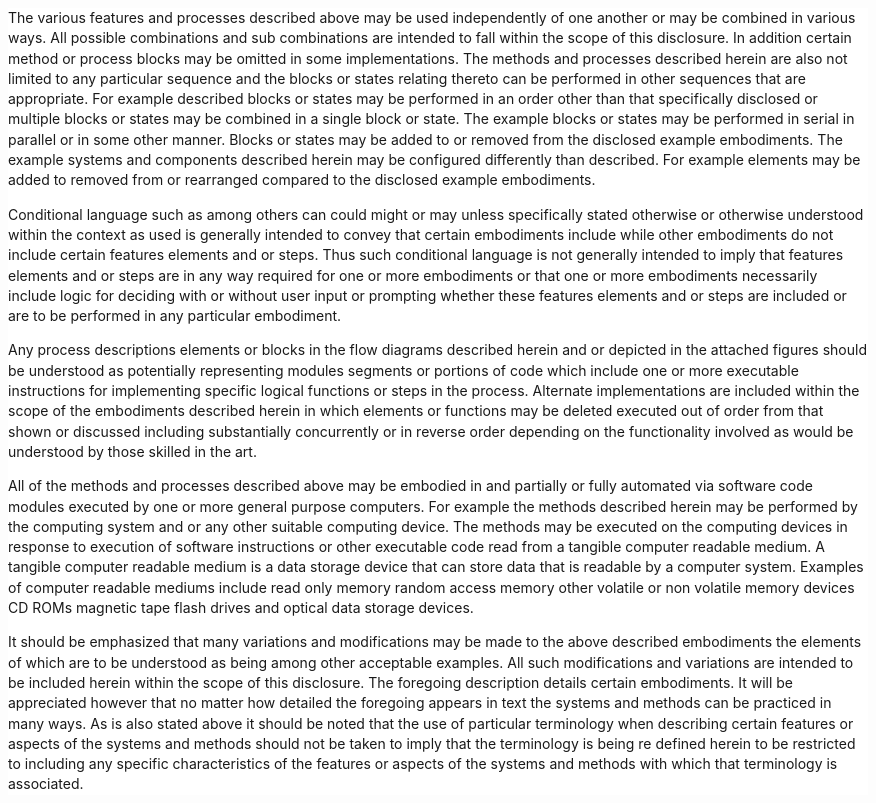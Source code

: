 The various features and processes described above may be used independently of one another or may be combined in various ways. All possible combinations and sub combinations are intended to fall within the scope of this disclosure. In addition certain method or process blocks may be omitted in some implementations. The methods and processes described herein are also not limited to any particular sequence and the blocks or states relating thereto can be performed in other sequences that are appropriate. For example described blocks or states may be performed in an order other than that specifically disclosed or multiple blocks or states may be combined in a single block or state. The example blocks or states may be performed in serial in parallel or in some other manner. Blocks or states may be added to or removed from the disclosed example embodiments. The example systems and components described herein may be configured differently than described. For example elements may be added to removed from or rearranged compared to the disclosed example embodiments.

Conditional language such as among others can could might or may unless specifically stated otherwise or otherwise understood within the context as used is generally intended to convey that certain embodiments include while other embodiments do not include certain features elements and or steps. Thus such conditional language is not generally intended to imply that features elements and or steps are in any way required for one or more embodiments or that one or more embodiments necessarily include logic for deciding with or without user input or prompting whether these features elements and or steps are included or are to be performed in any particular embodiment.

Any process descriptions elements or blocks in the flow diagrams described herein and or depicted in the attached figures should be understood as potentially representing modules segments or portions of code which include one or more executable instructions for implementing specific logical functions or steps in the process. Alternate implementations are included within the scope of the embodiments described herein in which elements or functions may be deleted executed out of order from that shown or discussed including substantially concurrently or in reverse order depending on the functionality involved as would be understood by those skilled in the art.

All of the methods and processes described above may be embodied in and partially or fully automated via software code modules executed by one or more general purpose computers. For example the methods described herein may be performed by the computing system and or any other suitable computing device. The methods may be executed on the computing devices in response to execution of software instructions or other executable code read from a tangible computer readable medium. A tangible computer readable medium is a data storage device that can store data that is readable by a computer system. Examples of computer readable mediums include read only memory random access memory other volatile or non volatile memory devices CD ROMs magnetic tape flash drives and optical data storage devices.

It should be emphasized that many variations and modifications may be made to the above described embodiments the elements of which are to be understood as being among other acceptable examples. All such modifications and variations are intended to be included herein within the scope of this disclosure. The foregoing description details certain embodiments. It will be appreciated however that no matter how detailed the foregoing appears in text the systems and methods can be practiced in many ways. As is also stated above it should be noted that the use of particular terminology when describing certain features or aspects of the systems and methods should not be taken to imply that the terminology is being re defined herein to be restricted to including any specific characteristics of the features or aspects of the systems and methods with which that terminology is associated.

